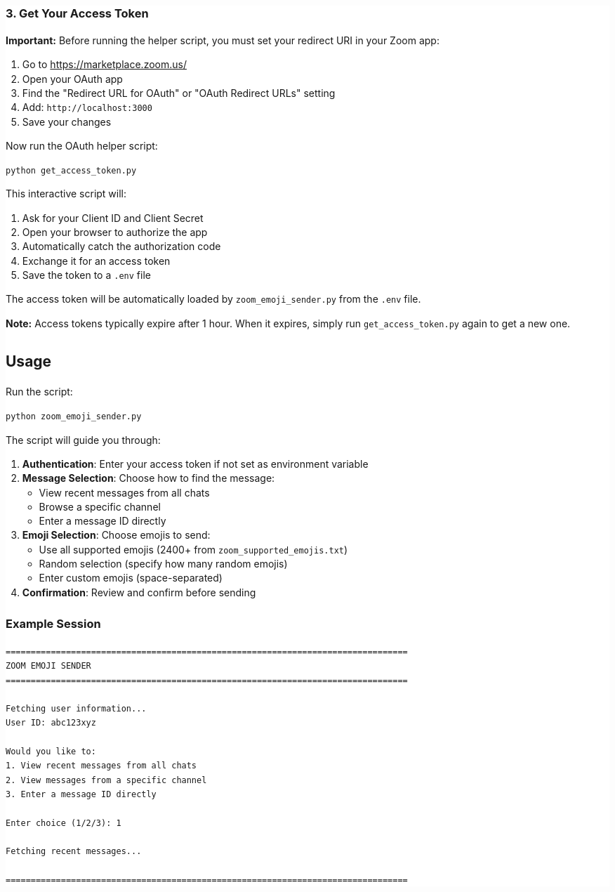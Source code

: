 ### 3. Get Your Access Token

**Important:** Before running the helper script, you must set your redirect URI in your Zoom app:
1. Go to https://marketplace.zoom.us/
2. Open your OAuth app
3. Find the "Redirect URL for OAuth" or "OAuth Redirect URLs" setting
4. Add: `http://localhost:3000`
5. Save your changes

Now run the OAuth helper script:

```bash
python get_access_token.py
```

This interactive script will:
1. Ask for your Client ID and Client Secret
2. Open your browser to authorize the app
3. Automatically catch the authorization code
4. Exchange it for an access token
5. Save the token to a `.env` file

The access token will be automatically loaded by `zoom_emoji_sender.py` from the `.env` file.

**Note:** Access tokens typically expire after 1 hour. When it expires, simply run `get_access_token.py` again to get a new one.

## Usage

Run the script:

```bash
python zoom_emoji_sender.py
```

The script will guide you through:

1. **Authentication**: Enter your access token if not set as environment variable
2. **Message Selection**: Choose how to find the message:
   - View recent messages from all chats
   - Browse a specific channel
   - Enter a message ID directly
3. **Emoji Selection**: Choose emojis to send:
   - Use all supported emojis (2400+ from `zoom_supported_emojis.txt`)
   - Random selection (specify how many random emojis)
   - Enter custom emojis (space-separated)
4. **Confirmation**: Review and confirm before sending

### Example Session

```
================================================================================
ZOOM EMOJI SENDER
================================================================================

Fetching user information...
User ID: abc123xyz

Would you like to:
1. View recent messages from all chats
2. View messages from a specific channel
3. Enter a message ID directly

Enter choice (1/2/3): 1

Fetching recent messages...

================================================================================
```